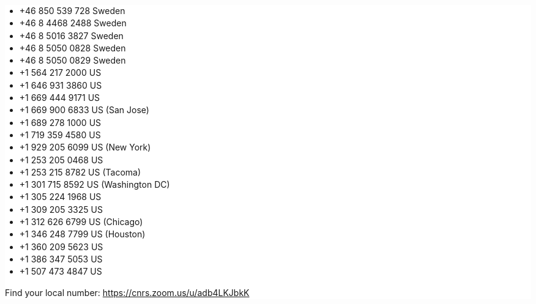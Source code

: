 * +46 850 539 728 Sweden
* +46 8 4468 2488 Sweden
* +46 8 5016 3827 Sweden
* +46 8 5050 0828 Sweden
* +46 8 5050 0829 Sweden
* +1 564 217 2000 US
* +1 646 931 3860 US
* +1 669 444 9171 US
* +1 669 900 6833 US (San Jose)
* +1 689 278 1000 US
* +1 719 359 4580 US
* +1 929 205 6099 US (New York)
* +1 253 205 0468 US
* +1 253 215 8782 US (Tacoma)
* +1 301 715 8592 US (Washington DC)
* +1 305 224 1968 US
* +1 309 205 3325 US
* +1 312 626 6799 US (Chicago)
* +1 346 248 7799 US (Houston)
* +1 360 209 5623 US
* +1 386 347 5053 US
* +1 507 473 4847 US

Find your local number: https://cnrs.zoom.us/u/adb4LKJbkK
